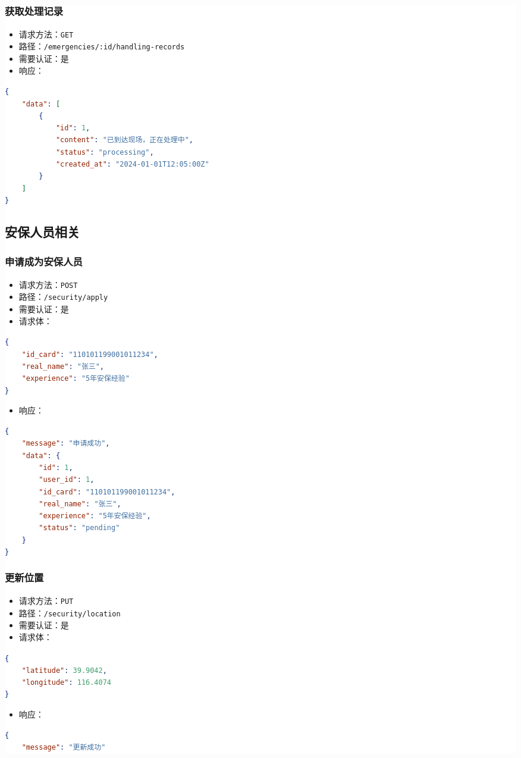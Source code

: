 ### 获取处理记录

- 请求方法：`GET`
- 路径：`/emergencies/:id/handling-records`
- 需要认证：是
- 响应：
```json
{
    "data": [
        {
            "id": 1,
            "content": "已到达现场，正在处理中",
            "status": "processing",
            "created_at": "2024-01-01T12:05:00Z"
        }
    ]
}
```

## 安保人员相关

### 申请成为安保人员

- 请求方法：`POST`
- 路径：`/security/apply`
- 需要认证：是
- 请求体：
```json
{
    "id_card": "110101199001011234",
    "real_name": "张三",
    "experience": "5年安保经验"
}
```
- 响应：
```json
{
    "message": "申请成功",
    "data": {
        "id": 1,
        "user_id": 1,
        "id_card": "110101199001011234",
        "real_name": "张三",
        "experience": "5年安保经验",
        "status": "pending"
    }
}
```

### 更新位置

- 请求方法：`PUT`
- 路径：`/security/location`
- 需要认证：是
- 请求体：
```json
{
    "latitude": 39.9042,
    "longitude": 116.4074
}
```
- 响应：
```json
{
    "message": "更新成功"
```